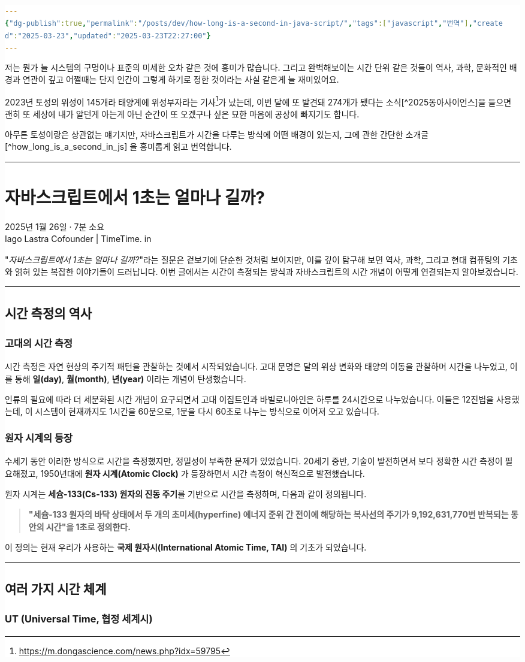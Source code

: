 ```yaml
---
{"dg-publish":true,"permalink":"/posts/dev/how-long-is-a-second-in-java-script/","tags":["javascript","번역"],"created":"2025-03-23","updated":"2025-03-23T22:27:00"}
---
```


저는 뭔가 늘 시스템의 구멍이나 표준의 미세한 오차 같은 것에 흥미가 많습니다. 그리고 완벽해보이는 시간 단위 같은 것들이 역사, 과학, 문화적인 배경과 연관이 깊고 어쩔때는 단지 인간이 그렇게 하기로 정한 것이라는 사실 같은게 늘 재미있어요. 

2023년 토성의 위성이 145개라 태양계에 위성부자라는 기사[^2023동아사이언스]가 났는데, 이번 달에 또 발견돼 274개가 됐다는 소식[^2025동아사이언스]을 들으면 괜히 또 세상에 내가 알던게 아는게 아닌 순간이 또 오겠구나 싶은 묘한 마음에 공상에 빠지기도 합니다.

아무튼 토성이랑은 상관없는 얘기지만, 자바스크립트가 시간을 다루는 방식에 어떤 배경이 있는지, 그에 관한 간단한 소개글[^how_long_is_a_second_in_js] 을 흥미롭게 읽고 번역합니다.

---
# 자바스크립트에서 1초는 얼마나 길까?

2025년 1월 26일 · 7분 소요  
Iago Lastra  Cofounder | TimeTime. in

"*자바스크립트에서 1초는 얼마나 길까?*"라는 질문은 겉보기에 단순한 것처럼 보이지만, 이를 깊이 탐구해 보면 역사, 과학, 그리고 현대 컴퓨팅의 기초와 얽혀 있는 복잡한 이야기들이 드러납니다. 이번 글에서는 시간이 측정되는 방식과 자바스크립트의 시간 개념이 어떻게 연결되는지 알아보겠습니다.

---
## 시간 측정의 역사

### 고대의 시간 측정

시간 측정은 자연 현상의 주기적 패턴을 관찰하는 것에서 시작되었습니다. 고대 문명은 달의 위상 변화와 태양의 이동을 관찰하며 시간을 나누었고, 이를 통해 **일(day)**, **월(month)**, **년(year)** 이라는 개념이 탄생했습니다.

인류의 필요에 따라 더 세분화된 시간 개념이 요구되면서 고대 이집트인과 바빌로니아인은 하루를 24시간으로 나누었습니다. 이들은 12진법을 사용했는데, 이 시스템이 현재까지도 1시간을 60분으로, 1분을 다시 60초로 나누는 방식으로 이어져 오고 있습니다.

### 원자 시계의 등장

수세기 동안 이러한 방식으로 시간을 측정했지만, 정밀성이 부족한 문제가 있었습니다. 20세기 중반, 기술이 발전하면서 보다 정확한 시간 측정이 필요해졌고, 1950년대에 **원자 시계(Atomic Clock)** 가 등장하면서 시간 측정이 혁신적으로 발전했습니다.

원자 시계는 **세슘-133(Cs-133) 원자의 진동 주기**를 기반으로 시간을 측정하며, 다음과 같이 정의됩니다.

> **"세슘-133 원자의 바닥 상태에서 두 개의 초미세(hyperfine) 에너지 준위 간 전이에 해당하는 복사선의 주기가 9,192,631,770번 반복되는 동안의 시간"을 1초로 정의한다.**

이 정의는 현재 우리가 사용하는 **국제 원자시(International Atomic Time, TAI)** 의 기초가 되었습니다.

---
## 여러 가지 시간 체계

### **UT (Universal Time, 협정 세계시)**


[^2023동아사이언스]: https://m.dongascience.com/news.php?idx=59795